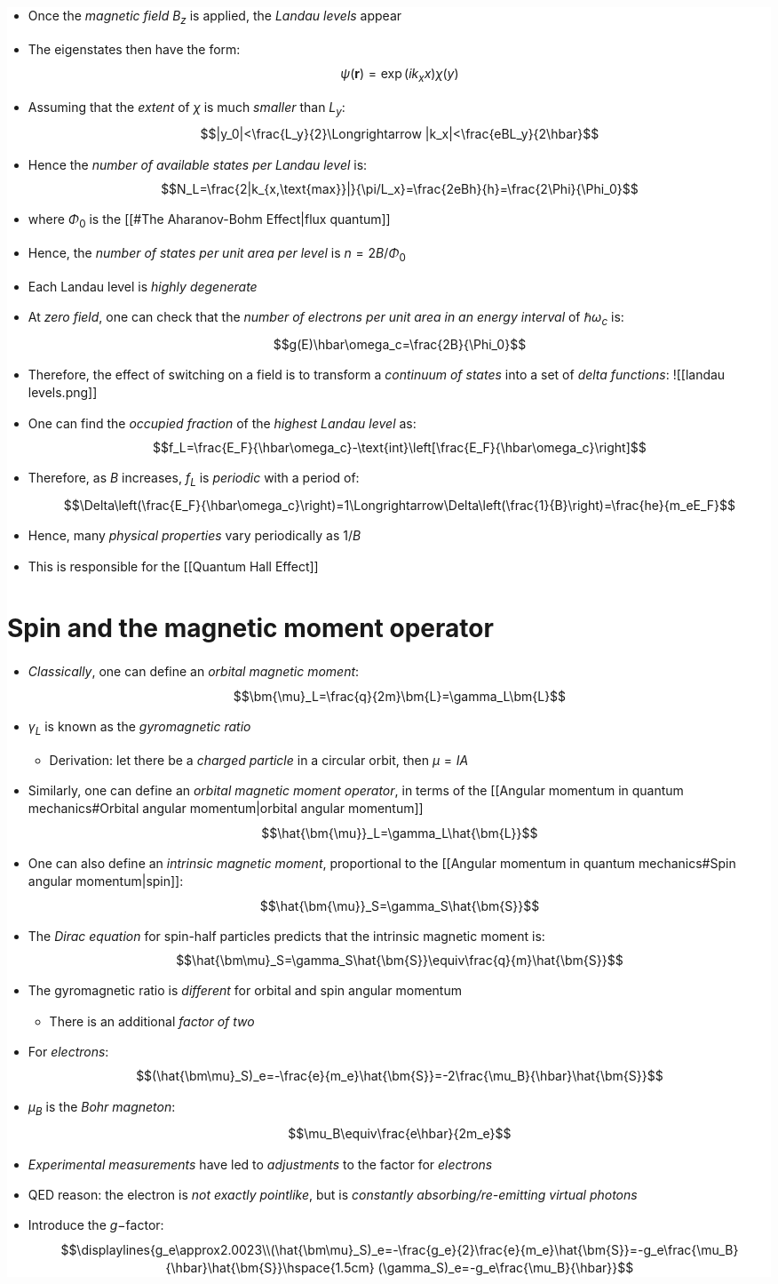 - Once the _magnetic field_ $B_z$ is applied, the _Landau levels_ appear
- The eigenstates then have the form:
$$\psi(\bm{r})=\exp(ik_xx)\chi(y)$$
- Assuming that the _extent_ of $\chi$ is much _smaller_ than $L_y$:
$$|y_0|<\frac{L_y}{2}\Longrightarrow |k_x|<\frac{eBL_y}{2\hbar}$$
- Hence the _number of available states per Landau level_ is:
$$N_L=\frac{2|k_{x,\text{max}}|}{\pi/L_x}=\frac{2eBh}{h}=\frac{2\Phi}{\Phi_0}$$
- where $\Phi_0$ is the [[#The Aharanov-Bohm Effect|flux quantum]]
- Hence, the _number of states per unit area per level_ is $n=2B/\Phi_0$
- Each Landau level is _highly degenerate_

- At _zero field_, one can check that the _number of electrons per unit area in an energy interval_ of $\hbar\omega_c$ is:
$$g(E)\hbar\omega_c=\frac{2B}{\Phi_0}$$
- Therefore, the effect of switching on a field is to transform a _continuum of states_ into a set of _delta functions_:
![[landau levels.png]]

- One can find the _occupied fraction_ of the _highest Landau level_ as:
$$f_L=\frac{E_F}{\hbar\omega_c}-\text{int}\left[\frac{E_F}{\hbar\omega_c}\right]$$
- Therefore, as $B$ increases, $f_L$ is _periodic_ with a period of:
$$\Delta\left(\frac{E_F}{\hbar\omega_c}\right)=1\Longrightarrow\Delta\left(\frac{1}{B}\right)=\frac{he}{m_eE_F}$$
- Hence, many _physical properties_ vary periodically as $1/B$
- This is responsible for the [[Quantum Hall Effect]]


# Spin and the magnetic moment operator
- _Classically_, one can define an _orbital magnetic moment_:
$$\bm{\mu}_L=\frac{q}{2m}\bm{L}=\gamma_L\bm{L}$$
- $\gamma_L$ is known as the _gyromagnetic ratio_
	- Derivation: let there be a _charged particle_ in a circular orbit, then $\mu=IA$

- Similarly, one can define an _orbital magnetic moment operator_, in terms of the [[Angular momentum in quantum mechanics#Orbital angular momentum|orbital angular momentum]]
$$\hat{\bm{\mu}}_L=\gamma_L\hat{\bm{L}}$$
- One can also define an _intrinsic magnetic moment_, proportional to the [[Angular momentum in quantum mechanics#Spin angular momentum|spin]]:
$$\hat{\bm{\mu}}_S=\gamma_S\hat{\bm{S}}$$
- The _Dirac equation_ for spin-half particles predicts that the intrinsic magnetic moment is:
$$\hat{\bm\mu}_S=\gamma_S\hat{\bm{S}}\equiv\frac{q}{m}\hat{\bm{S}}$$
- The gyromagnetic ratio is _different_ for orbital and spin angular momentum
	- There is an additional _factor of two_

- For _electrons_:
$$(\hat{\bm\mu}_S)_e=-\frac{e}{m_e}\hat{\bm{S}}=-2\frac{\mu_B}{\hbar}\hat{\bm{S}}$$
- $\mu_B$ is the _Bohr magneton_:
$$\mu_B\equiv\frac{e\hbar}{2m_e}$$

- _Experimental measurements_ have led to _adjustments_ to the factor for _electrons_
- QED reason: the electron is _not exactly pointlike_, but is _constantly absorbing/re-emitting virtual photons_
- Introduce the $g-$factor:
$$\displaylines{g_e\approx2.0023\\(\hat{\bm\mu}_S)_e=-\frac{g_e}{2}\frac{e}{m_e}\hat{\bm{S}}=-g_e\frac{\mu_B}{\hbar}\hat{\bm{S}}\hspace{1.5cm} (\gamma_S)_e=-g_e\frac{\mu_B}{\hbar}}$$
